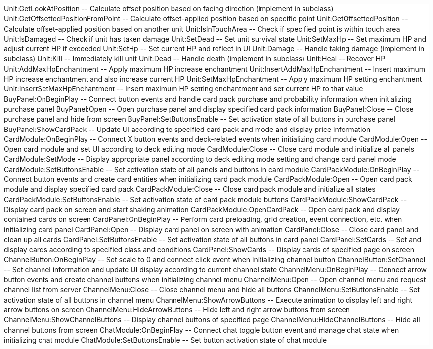 Unit:GetLookAtPosition -- Calculate offset position based on facing direction (implement in subclass)
Unit:GetOffsettedPositionFromPoint -- Calculate offset-applied position based on specific point
Unit:GetOffsettedPosition -- Calculate offset-applied position based on another unit
Unit:IsInTouchArea -- Check if specified point is within touch area
Unit:IsDamaged -- Check if unit has taken damage
Unit:SetDead -- Set unit survival state
Unit:SetMaxHp -- Set maximum HP and adjust current HP if exceeded
Unit:SetHp -- Set current HP and reflect in UI
Unit:Damage -- Handle taking damage (implement in subclass)
Unit:Kill -- Immediately kill unit
Unit:Dead -- Handle death (implement in subclass)
Unit:Heal -- Recover HP
Unit:AddMaxHpEnchantment -- Apply maximum HP increase enchantment
Unit:InsertAddMaxHpEnchantment -- Insert maximum HP increase enchantment and also increase current HP
Unit:SetMaxHpEnchantment -- Apply maximum HP setting enchantment
Unit:InsertSetMaxHpEnchantment -- Insert maximum HP setting enchantment and set current HP to that value
BuyPanel:OnBeginPlay -- Connect button events and handle card pack purchase and probability information when initializing purchase panel
BuyPanel:Open -- Open purchase panel and display specified card pack information
BuyPanel:Close -- Close purchase panel and hide from screen
BuyPanel:SetButtonsEnable -- Set activation state of all buttons in purchase panel
BuyPanel:ShowCardPack -- Update UI according to specified card pack and mode and display price information
CardModule:OnBeginPlay -- Connect X button events and deck-related events when initializing card module
CardModule:Open -- Open card module and set UI according to deck editing mode
CardModule:Close -- Close card module and initialize all panels
CardModule:SetMode -- Display appropriate panel according to deck editing mode setting and change card panel mode
CardModule:SetButtonsEnable -- Set activation state of all panels and buttons in card module
CardPackModule:OnBeginPlay -- Connect button events and create card entities when initializing card pack module
CardPackModule:Open -- Open card pack module and display specified card pack
CardPackModule:Close -- Close card pack module and initialize all states
CardPackModule:SetButtonsEnable -- Set activation state of card pack module buttons
CardPackModule:ShowCardPack -- Display card pack on screen and start shaking animation
CardPackModule:OpenCardPack -- Open card pack and display contained cards on screen
CardPanel:OnBeginPlay -- Perform card preloading, grid creation, event connection, etc. when initializing card panel
CardPanel:Open -- Display card panel on screen with animation
CardPanel:Close -- Close card panel and clean up all cards
CardPanel:SetButtonsEnable -- Set activation state of all buttons in card panel
CardPanel:SetCards -- Set and display cards according to specified class and conditions
CardPanel:ShowCards -- Display cards of specified page on screen
ChannelButton:OnBeginPlay -- Set scale to 0 and connect click event when initializing channel button
ChannelButton:SetChannel -- Set channel information and update UI display according to current channel state
ChannelMenu:OnBeginPlay -- Connect arrow button events and create channel buttons when initializing channel menu
ChannelMenu:Open -- Open channel menu and request channel list from server
ChannelMenu:Close -- Close channel menu and hide all buttons
ChannelMenu:SetButtonsEnable -- Set activation state of all buttons in channel menu
ChannelMenu:ShowArrowButtons -- Execute animation to display left and right arrow buttons on screen
ChannelMenu:HideArrowButtons -- Hide left and right arrow buttons from screen
ChannelMenu:ShowChannelButtons -- Display channel buttons of specified page
ChannelMenu:HideChannelButtons -- Hide all channel buttons from screen
ChatModule:OnBeginPlay -- Connect chat toggle button event and manage chat state when initializing chat module
ChatModule:SetButtonsEnable -- Set button activation state of chat module